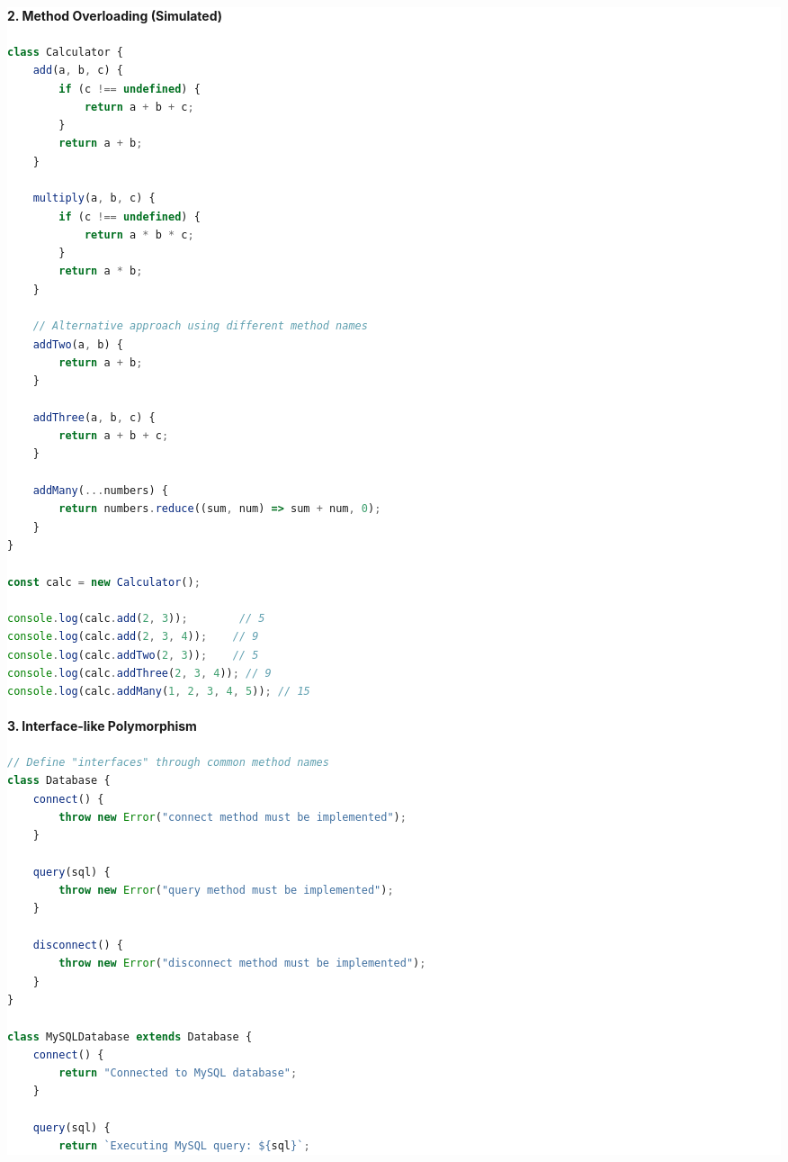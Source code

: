 #### 2. **Method Overloading (Simulated)**
```javascript
class Calculator {
    add(a, b, c) {
        if (c !== undefined) {
            return a + b + c;
        }
        return a + b;
    }
    
    multiply(a, b, c) {
        if (c !== undefined) {
            return a * b * c;
        }
        return a * b;
    }
    
    // Alternative approach using different method names
    addTwo(a, b) {
        return a + b;
    }
    
    addThree(a, b, c) {
        return a + b + c;
    }
    
    addMany(...numbers) {
        return numbers.reduce((sum, num) => sum + num, 0);
    }
}

const calc = new Calculator();

console.log(calc.add(2, 3));        // 5
console.log(calc.add(2, 3, 4));    // 9
console.log(calc.addTwo(2, 3));    // 5
console.log(calc.addThree(2, 3, 4)); // 9
console.log(calc.addMany(1, 2, 3, 4, 5)); // 15
```

#### 3. **Interface-like Polymorphism**
```javascript
// Define "interfaces" through common method names
class Database {
    connect() {
        throw new Error("connect method must be implemented");
    }
    
    query(sql) {
        throw new Error("query method must be implemented");
    }
    
    disconnect() {
        throw new Error("disconnect method must be implemented");
    }
}

class MySQLDatabase extends Database {
    connect() {
        return "Connected to MySQL database";
    }
    
    query(sql) {
        return `Executing MySQL query: ${sql}`;
```